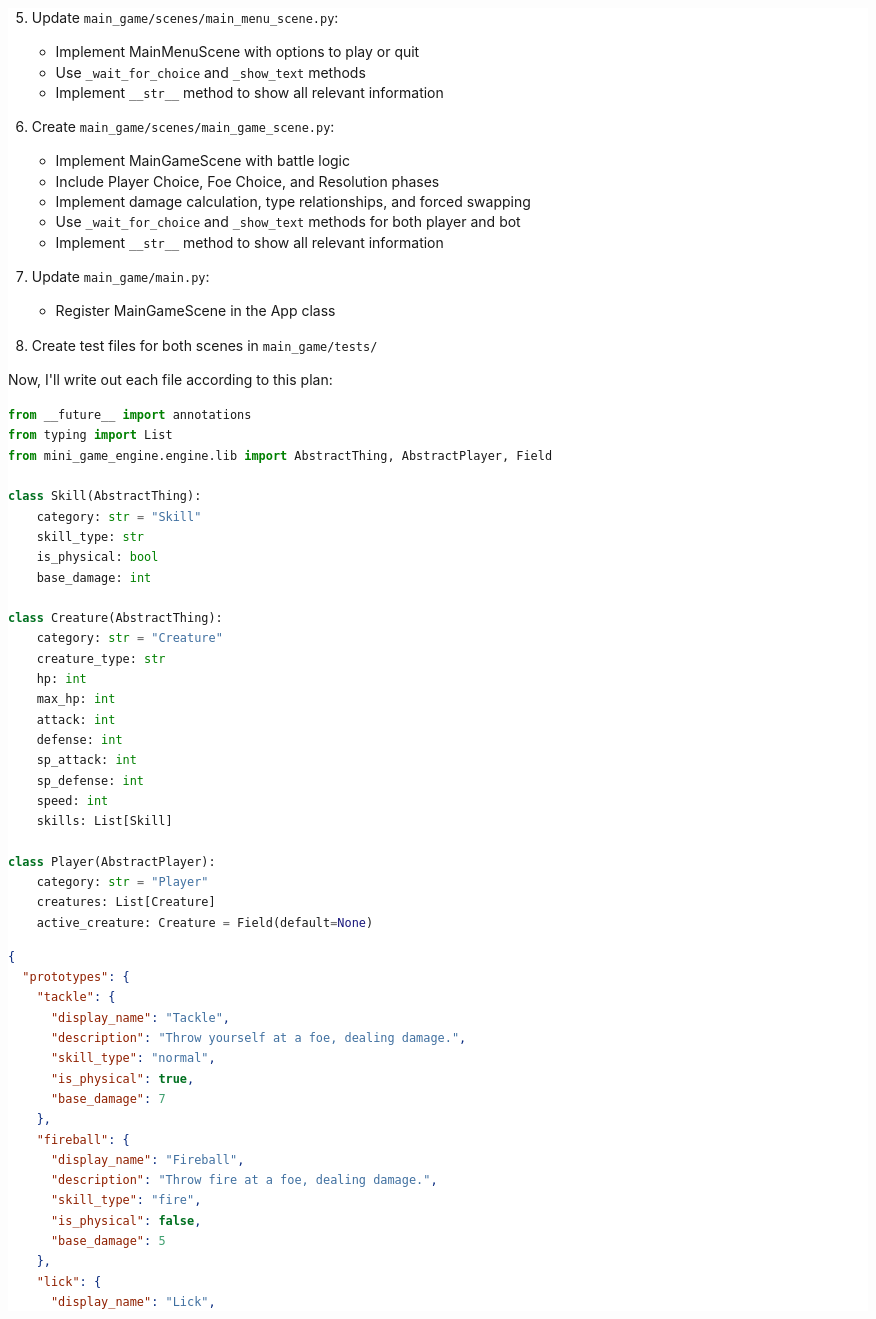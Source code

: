 5. Update `main_game/scenes/main_menu_scene.py`:
   - Implement MainMenuScene with options to play or quit
   - Use `_wait_for_choice` and `_show_text` methods
   - Implement `__str__` method to show all relevant information

6. Create `main_game/scenes/main_game_scene.py`:
   - Implement MainGameScene with battle logic
   - Include Player Choice, Foe Choice, and Resolution phases
   - Implement damage calculation, type relationships, and forced swapping
   - Use `_wait_for_choice` and `_show_text` methods for both player and bot
   - Implement `__str__` method to show all relevant information

7. Update `main_game/main.py`:
   - Register MainGameScene in the App class

8. Create test files for both scenes in `main_game/tests/`

Now, I'll write out each file according to this plan:

```python main_game/models.py
from __future__ import annotations
from typing import List
from mini_game_engine.engine.lib import AbstractThing, AbstractPlayer, Field

class Skill(AbstractThing):
    category: str = "Skill"
    skill_type: str
    is_physical: bool
    base_damage: int

class Creature(AbstractThing):
    category: str = "Creature"
    creature_type: str
    hp: int
    max_hp: int
    attack: int
    defense: int
    sp_attack: int
    sp_defense: int
    speed: int
    skills: List[Skill]

class Player(AbstractPlayer):
    category: str = "Player"
    creatures: List[Creature]
    active_creature: Creature = Field(default=None)
```

```json main_game/content/skill.json
{
  "prototypes": {
    "tackle": {
      "display_name": "Tackle",
      "description": "Throw yourself at a foe, dealing damage.",
      "skill_type": "normal",
      "is_physical": true,
      "base_damage": 7
    },
    "fireball": {
      "display_name": "Fireball",
      "description": "Throw fire at a foe, dealing damage.",
      "skill_type": "fire",
      "is_physical": false,
      "base_damage": 5
    },
    "lick": {
      "display_name": "Lick",
```